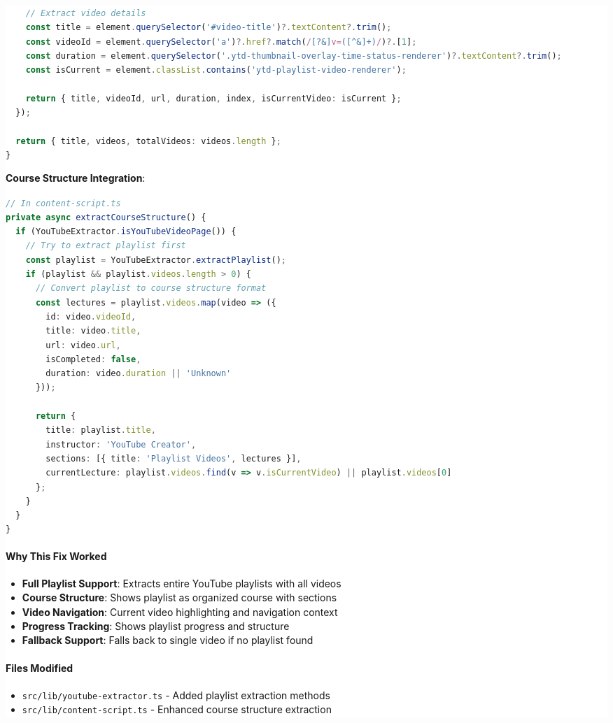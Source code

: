 ```typescript
    // Extract video details
    const title = element.querySelector('#video-title')?.textContent?.trim();
    const videoId = element.querySelector('a')?.href?.match(/[?&]v=([^&]+)/)?.[1];
    const duration = element.querySelector('.ytd-thumbnail-overlay-time-status-renderer')?.textContent?.trim();
    const isCurrent = element.classList.contains('ytd-playlist-video-renderer');
    
    return { title, videoId, url, duration, index, isCurrentVideo: isCurrent };
  });

  return { title, videos, totalVideos: videos.length };
}
```

**Course Structure Integration**:
```typescript
// In content-script.ts
private async extractCourseStructure() {
  if (YouTubeExtractor.isYouTubeVideoPage()) {
    // Try to extract playlist first
    const playlist = YouTubeExtractor.extractPlaylist();
    if (playlist && playlist.videos.length > 0) {
      // Convert playlist to course structure format
      const lectures = playlist.videos.map(video => ({
        id: video.videoId,
        title: video.title,
        url: video.url,
        isCompleted: false,
        duration: video.duration || 'Unknown'
      }));

      return {
        title: playlist.title,
        instructor: 'YouTube Creator',
        sections: [{ title: 'Playlist Videos', lectures }],
        currentLecture: playlist.videos.find(v => v.isCurrentVideo) || playlist.videos[0]
      };
    }
  }
}
```

#### Why This Fix Worked
- **Full Playlist Support**: Extracts entire YouTube playlists with all videos
- **Course Structure**: Shows playlist as organized course with sections
- **Video Navigation**: Current video highlighting and navigation context
- **Progress Tracking**: Shows playlist progress and structure
- **Fallback Support**: Falls back to single video if no playlist found

#### Files Modified
- `src/lib/youtube-extractor.ts` - Added playlist extraction methods
- `src/lib/content-script.ts` - Enhanced course structure extraction
